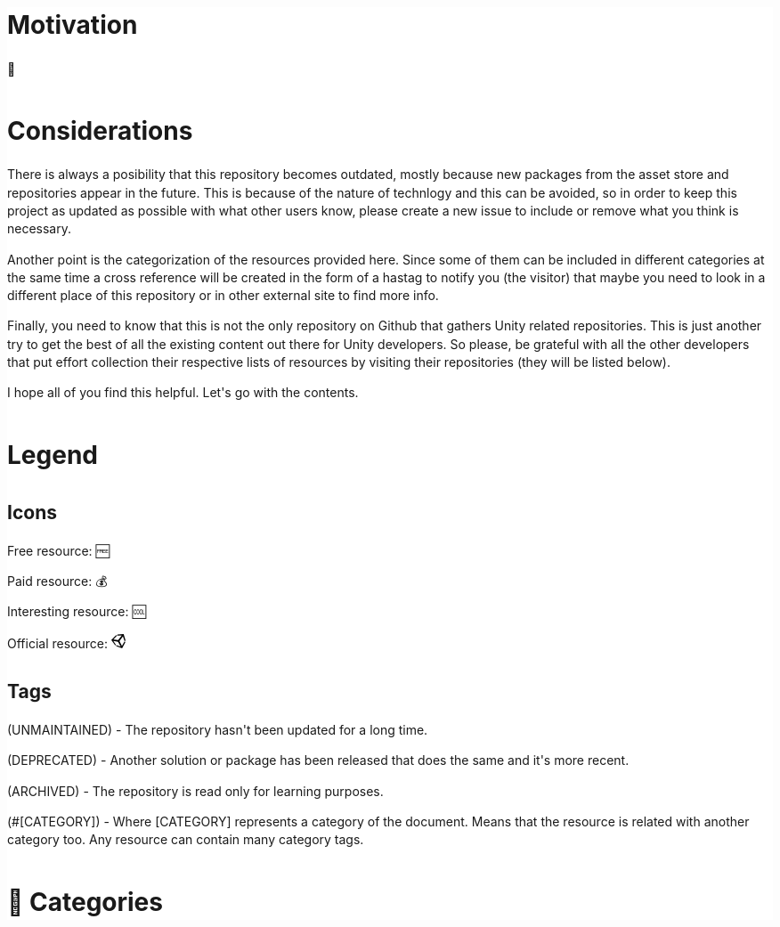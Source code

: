 # Motivation <a name="motivation"></a>

:construction:



# Considerations <a name="considerations"></a>

There is always a posibility that this repository becomes outdated, mostly because new packages from the asset store and repositories appear in the future. This is because of the nature of technlogy and this can be avoided, so in order to keep this project as updated as possible with what other users know, please create a new issue to include or remove what you think is necessary.

Another point is the categorization of the resources provided here. Since some of them can be included in different categories at the same time a cross reference will be created in the form of a hastag to notify you (the visitor) that maybe you need to look in a different place of this repository or in other external site to find more info.

Finally, you need to know that this is not the only repository on Github that gathers Unity related repositories. This is just another try to get the best of all the existing content out there for Unity developers. So please, be grateful with all the other developers that put effort collection their respective lists of resources by visiting their repositories (they will be listed below).

I hope all of you find this helpful. Let's go with the contents.

# Legend <a name="legend"></a>

## Icons <a name="icons"></a>

Free resource: :free:

Paid resource: :moneybag:

Interesting resource: :cool: 

Official resource: ![Official](UnityResource16x16.png)



## Tags <a name="tags"></a>

(UNMAINTAINED) - The repository hasn't been updated for a long time.

(DEPRECATED) - Another solution or package has been released that does the same and it's more recent.

(ARCHIVED) - The repository is read only for learning purposes.

(#[CATEGORY]) - Where [CATEGORY] represents a category of the document. Means that the resource is related with another category too. Any resource can contain many category tags.

# :bookmark: Categories <a name="categories"></a>
